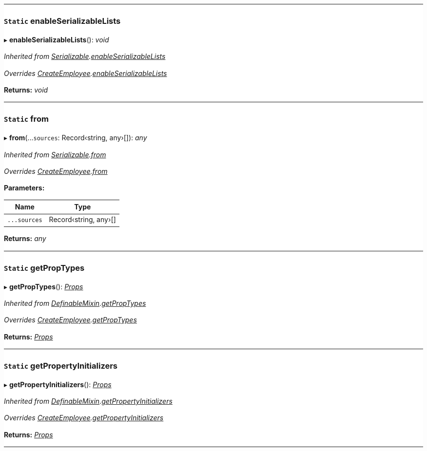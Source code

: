 ___

### `Static` enableSerializableLists

▸ **enableSerializableLists**(): *void*

*Inherited from [Serializable](serializable.md).[enableSerializableLists](serializable.md#static-enableserializablelists)*

*Overrides [CreateEmployee](createemployee.md).[enableSerializableLists](createemployee.md#static-enableserializablelists)*

**Returns:** *void*

___

### `Static` from

▸ **from**(...`sources`: Record‹string, any›[]): *any*

*Inherited from [Serializable](serializable.md).[from](serializable.md#static-from)*

*Overrides [CreateEmployee](createemployee.md).[from](createemployee.md#static-from)*

**Parameters:**

Name | Type |
------ | ------ |
`...sources` | Record‹string, any›[] |

**Returns:** *any*

___

### `Static` getPropTypes

▸ **getPropTypes**(): *[Props](../modules/types.md#props)*

*Inherited from [DefinableMixin](definablemixin.md).[getPropTypes](definablemixin.md#getproptypes)*

*Overrides [CreateEmployee](createemployee.md).[getPropTypes](createemployee.md#getproptypes)*

**Returns:** *[Props](../modules/types.md#props)*

___

### `Static` getPropertyInitializers

▸ **getPropertyInitializers**(): *[Props](../modules/types.md#props)*

*Inherited from [DefinableMixin](definablemixin.md).[getPropertyInitializers](definablemixin.md#getpropertyinitializers)*

*Overrides [CreateEmployee](createemployee.md).[getPropertyInitializers](createemployee.md#getpropertyinitializers)*

**Returns:** *[Props](../modules/types.md#props)*

___

